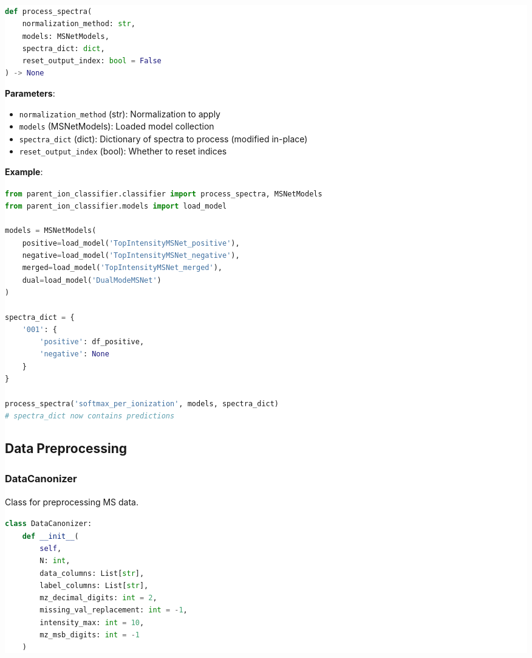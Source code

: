 ```python
def process_spectra(
    normalization_method: str,
    models: MSNetModels,
    spectra_dict: dict,
    reset_output_index: bool = False
) -> None
```

**Parameters**:
- `normalization_method` (str): Normalization to apply
- `models` (MSNetModels): Loaded model collection
- `spectra_dict` (dict): Dictionary of spectra to process (modified in-place)
- `reset_output_index` (bool): Whether to reset indices

**Example**:
```python
from parent_ion_classifier.classifier import process_spectra, MSNetModels
from parent_ion_classifier.models import load_model

models = MSNetModels(
    positive=load_model('TopIntensityMSNet_positive'),
    negative=load_model('TopIntensityMSNet_negative'),
    merged=load_model('TopIntensityMSNet_merged'),
    dual=load_model('DualModeMSNet')
)

spectra_dict = {
    '001': {
        'positive': df_positive,
        'negative': None
    }
}

process_spectra('softmax_per_ionization', models, spectra_dict)
# spectra_dict now contains predictions
```

## Data Preprocessing

### DataCanonizer

Class for preprocessing MS data.

```python
class DataCanonizer:
    def __init__(
        self,
        N: int,
        data_columns: List[str],
        label_columns: List[str],
        mz_decimal_digits: int = 2,
        missing_val_replacement: int = -1,
        intensity_max: int = 10,
        mz_msb_digits: int = -1
    )
```
